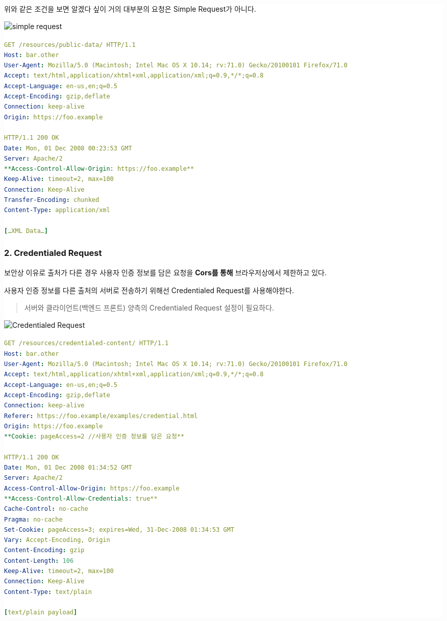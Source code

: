 
위와 같은 조건을 보면 알겠다 싶이 거의 대부분의 요청은 Simple Request가 아니다.<br>

![simple request](https://github.com/lcqff/lcqff.github.io/assets/71930280/ed7ca2d3-f4f2-46c6-9902-5118b9647cc2)

```yaml
GET /resources/public-data/ HTTP/1.1
Host: bar.other
User-Agent: Mozilla/5.0 (Macintosh; Intel Mac OS X 10.14; rv:71.0) Gecko/20100101 Firefox/71.0
Accept: text/html,application/xhtml+xml,application/xml;q=0.9,*/*;q=0.8
Accept-Language: en-us,en;q=0.5
Accept-Encoding: gzip,deflate
Connection: keep-alive
Origin: https://foo.example

HTTP/1.1 200 OK
Date: Mon, 01 Dec 2008 00:23:53 GMT
Server: Apache/2
**Access-Control-Allow-Origin: https://foo.example**
Keep-Alive: timeout=2, max=100
Connection: Keep-Alive
Transfer-Encoding: chunked
Content-Type: application/xml

[…XML Data…]
```

### 2. Credentialed Request

보안상 이유로 출처가 다른 경우 사용자 인증 정보를 담은 요청을 **Cors를 통해** 브라우저상에서 제한하고 있다. 

사용자 인증 정보를 다른 출처의 서버로 전송하기 위해선 Credentialed Request를 사용해야한다. 

> 서버와 클라이언트(백엔드 프론트) 양측의 Credentialed Request 설정이 필요하다.

![Credentialed Request](https://github.com/lcqff/lcqff.github.io/assets/71930280/d07f50cf-9472-42ab-81cf-689c894c0c67)

```yaml
GET /resources/credentialed-content/ HTTP/1.1
Host: bar.other
User-Agent: Mozilla/5.0 (Macintosh; Intel Mac OS X 10.14; rv:71.0) Gecko/20100101 Firefox/71.0
Accept: text/html,application/xhtml+xml,application/xml;q=0.9,*/*;q=0.8
Accept-Language: en-us,en;q=0.5
Accept-Encoding: gzip,deflate
Connection: keep-alive
Referer: https://foo.example/examples/credential.html
Origin: https://foo.example
**Cookie: pageAccess=2 //사용자 인증 정보를 담은 요청**

HTTP/1.1 200 OK
Date: Mon, 01 Dec 2008 01:34:52 GMT
Server: Apache/2
Access-Control-Allow-Origin: https://foo.example
**Access-Control-Allow-Credentials: true**
Cache-Control: no-cache
Pragma: no-cache
Set-Cookie: pageAccess=3; expires=Wed, 31-Dec-2008 01:34:53 GMT
Vary: Accept-Encoding, Origin
Content-Encoding: gzip
Content-Length: 106
Keep-Alive: timeout=2, max=100
Connection: Keep-Alive
Content-Type: text/plain

[text/plain payload]
```
